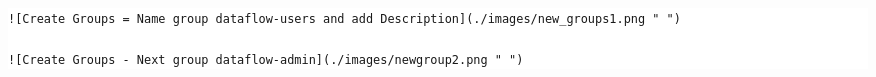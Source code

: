     ![Create Groups = Name group dataflow-users and add Description](./images/new_groups1.png " ")

    ![Create Groups - Next group dataflow-admin](./images/newgroup2.png " ")
